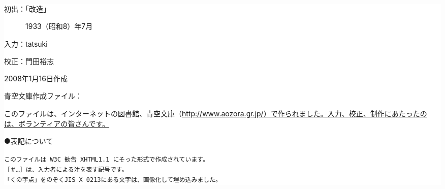 初出：「改造」

　　　1933（昭和8）年7月

入力：tatsuki

校正：門田裕志

2008年1月16日作成

青空文庫作成ファイル：

このファイルは、インターネットの図書館、青空文庫（http://www.aozora.gr.jp/）で作られました。入力、校正、制作にあたったのは、ボランティアの皆さんです。











●表記について


	このファイルは W3C 勧告 XHTML1.1 にそった形式で作成されています。
	［＃…］は、入力者による注を表す記号です。
	「くの字点」をのぞくJIS X 0213にある文字は、画像化して埋め込みました。
